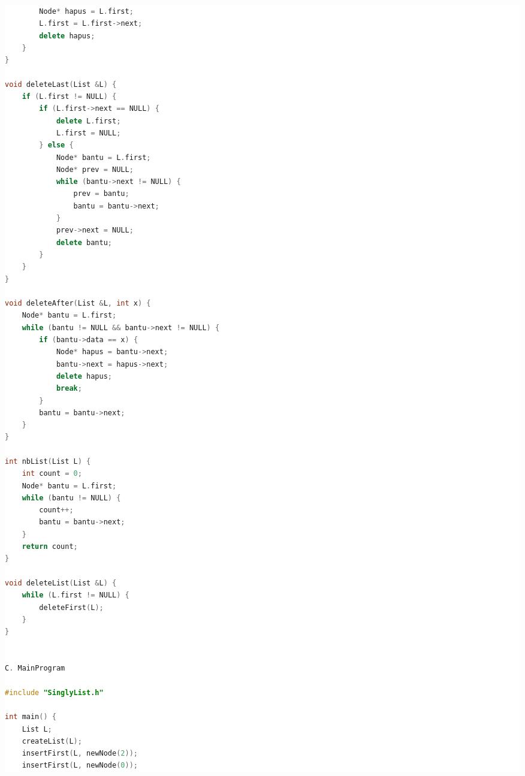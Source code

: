 ```C++
        Node* hapus = L.first;
        L.first = L.first->next;
        delete hapus;
    }
}

void deleteLast(List &L) {
    if (L.first != NULL) {
        if (L.first->next == NULL) {
            delete L.first;
            L.first = NULL;
        } else {
            Node* bantu = L.first;
            Node* prev = NULL;
            while (bantu->next != NULL) {
                prev = bantu;
                bantu = bantu->next;
            }
            prev->next = NULL;
            delete bantu;
        }
    }
}

void deleteAfter(List &L, int x) {
    Node* bantu = L.first;
    while (bantu != NULL && bantu->next != NULL) {
        if (bantu->data == x) {
            Node* hapus = bantu->next;
            bantu->next = hapus->next;
            delete hapus;
            break;
        }
        bantu = bantu->next;
    }
}

int nbList(List L) {
    int count = 0;
    Node* bantu = L.first;
    while (bantu != NULL) {
        count++;
        bantu = bantu->next;
    }
    return count;
}

void deleteList(List &L) {
    while (L.first != NULL) {
        deleteFirst(L);
    }
}


C. MainProgram

#include "SinglyList.h"

int main() {
    List L;
    createList(L);
    insertFirst(L, newNode(2));
    insertFirst(L, newNode(0));
```